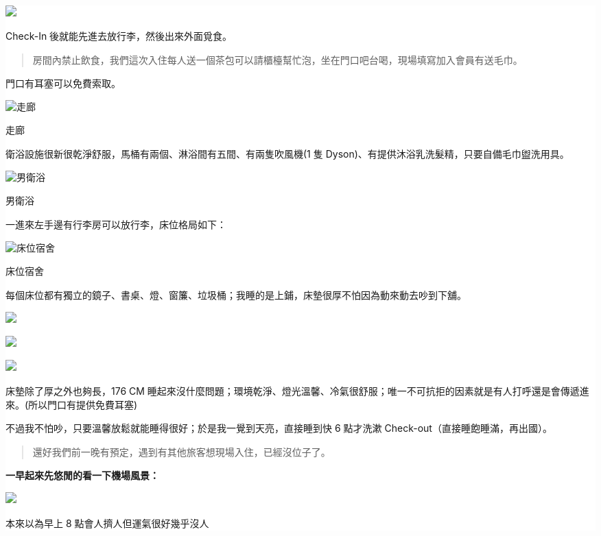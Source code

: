 
![](/assets/9da2c51fa4f2/1*JKa9ZqlcB4TI9ZKOlMFgRg.jpeg)


Check\-In 後就能先進去放行李，然後出來外面覓食。


> 房間內禁止飲食，我們這次入住每人送一個茶包可以請櫃檯幫忙泡，坐在門口吧台喝，現場填寫加入會員有送毛巾。 





門口有耳塞可以免費索取。


![走廊](/assets/9da2c51fa4f2/1*iB33QoGum1Cw10YzBY8Dxw.jpeg)

走廊

衛浴設施很新很乾淨舒服，馬桶有兩個、淋浴間有五間、有兩隻吹風機\(1 隻 Dyson\)、有提供沐浴乳洗髮精，只要自備毛巾盥洗用具。


![男衛浴](/assets/9da2c51fa4f2/1*pjiN4oVjzMoDvdLIhx6CxA.jpeg)

男衛浴

一進來左手邊有行李房可以放行李，床位格局如下：


![床位宿舍](/assets/9da2c51fa4f2/1*HZ3PD1MWsTApYW6AHOUflw.jpeg)

床位宿舍

每個床位都有獨立的鏡子、書桌、燈、窗簾、垃圾桶；我睡的是上鋪，床墊很厚不怕因為動來動去吵到下舖。


![](/assets/9da2c51fa4f2/1*WapoSZK_UNvxhtBxkxTg_A.jpeg)



![](/assets/9da2c51fa4f2/1*H5DnGbCMcYR_m5dPA4Ai-A.jpeg)



![](/assets/9da2c51fa4f2/1*V3z2fvEzX_68xJA8WNghug.jpeg)


床墊除了厚之外也夠長，176 CM 睡起來沒什麼問題；環境乾淨、燈光溫馨、冷氣很舒服；唯一不可抗拒的因素就是有人打呼還是會傳遞進來。\(所以門口有提供免費耳塞\)

不過我不怕吵，只要溫馨放鬆就能睡得很好；於是我一覺到天亮，直接睡到快 6 點才洗漱 Check\-out（直接睡飽睡滿，再出國）。


> 還好我們前一晚有預定，遇到有其他旅客想現場入住，已經沒位子了。 





**一早起來先悠閒的看一下機場風景：**


![](/assets/9da2c51fa4f2/1*4e9nx9AqkHAspmo-0Td0oA.jpeg)


本來以為早上 8 點會人擠人但運氣很好幾乎沒人

